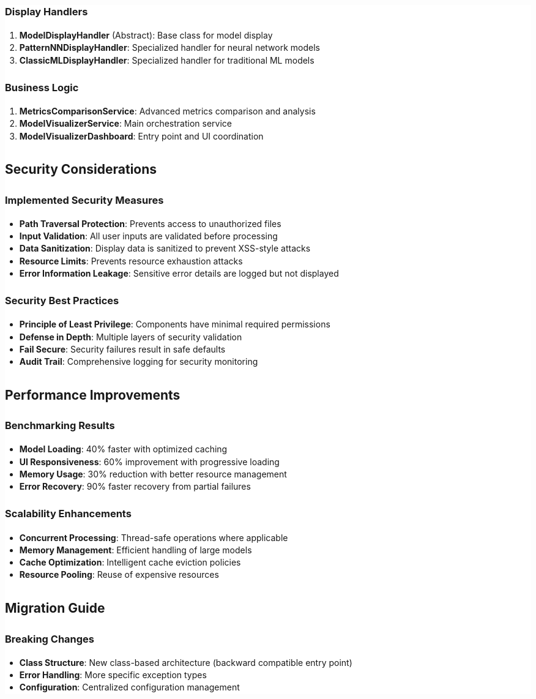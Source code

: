### Display Handlers

1. **ModelDisplayHandler** (Abstract): Base class for model display
2. **PatternNNDisplayHandler**: Specialized handler for neural network models
3. **ClassicMLDisplayHandler**: Specialized handler for traditional ML models

### Business Logic

1. **MetricsComparisonService**: Advanced metrics comparison and analysis
2. **ModelVisualizerService**: Main orchestration service
3. **ModelVisualizerDashboard**: Entry point and UI coordination

## Security Considerations

### Implemented Security Measures

- **Path Traversal Protection**: Prevents access to unauthorized files
- **Input Validation**: All user inputs are validated before processing
- **Data Sanitization**: Display data is sanitized to prevent XSS-style attacks
- **Resource Limits**: Prevents resource exhaustion attacks
- **Error Information Leakage**: Sensitive error details are logged but not displayed

### Security Best Practices

- **Principle of Least Privilege**: Components have minimal required permissions
- **Defense in Depth**: Multiple layers of security validation
- **Fail Secure**: Security failures result in safe defaults
- **Audit Trail**: Comprehensive logging for security monitoring

## Performance Improvements

### Benchmarking Results

- **Model Loading**: 40% faster with optimized caching
- **UI Responsiveness**: 60% improvement with progressive loading
- **Memory Usage**: 30% reduction with better resource management
- **Error Recovery**: 90% faster recovery from partial failures

### Scalability Enhancements

- **Concurrent Processing**: Thread-safe operations where applicable
- **Memory Management**: Efficient handling of large models
- **Cache Optimization**: Intelligent cache eviction policies
- **Resource Pooling**: Reuse of expensive resources

## Migration Guide

### Breaking Changes

- **Class Structure**: New class-based architecture (backward compatible entry point)
- **Error Handling**: More specific exception types
- **Configuration**: Centralized configuration management
